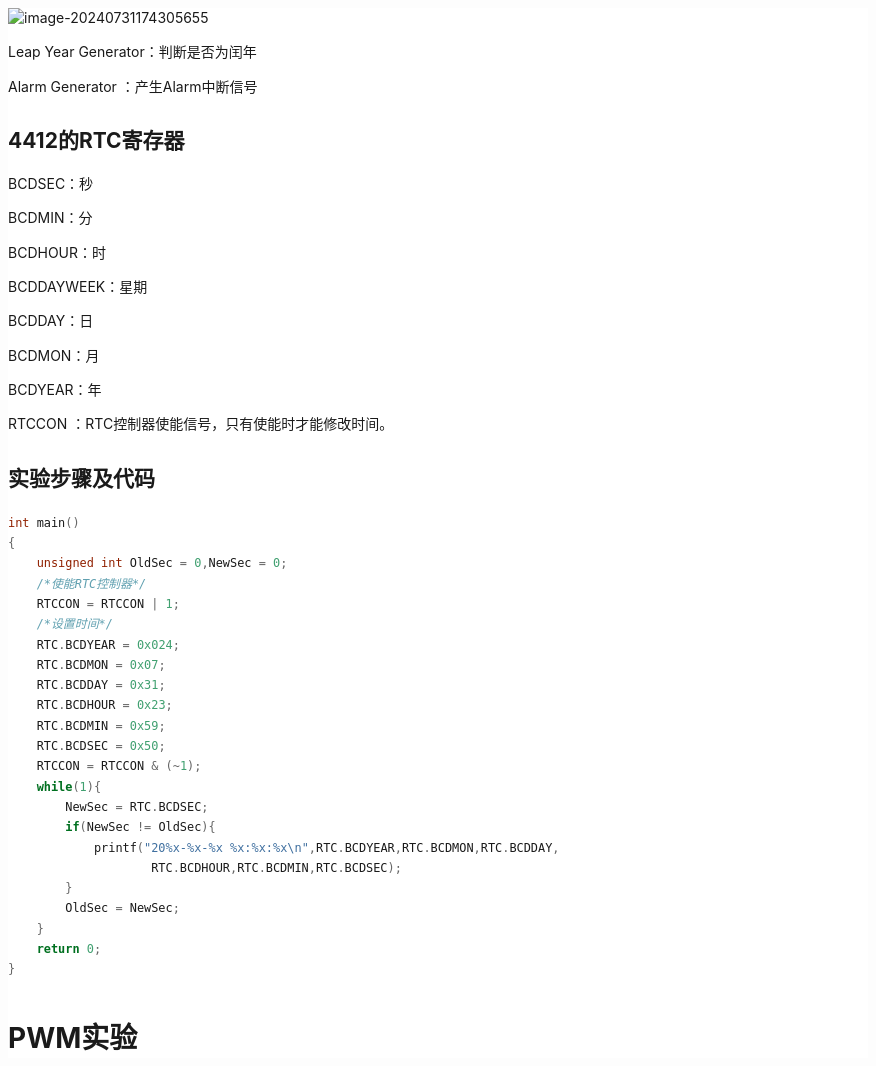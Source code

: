 ![image-20240731174305655](C:\Users\z3254406361\AppData\Roaming\Typora\typora-user-images\image-20240731174305655.png)

Leap Year Generator：判断是否为闰年

Alarm Generator ：产生Alarm中断信号

## 4412的RTC寄存器

BCDSEC：秒   

BCDMIN：分 

BCDHOUR：时   

BCDDAYWEEK：星期   

BCDDAY：日

BCDMON：月

BCDYEAR：年

RTCCON ：RTC控制器使能信号，只有使能时才能修改时间。

## 实验步骤及代码

```c
int main()
{
	unsigned int OldSec = 0,NewSec = 0;
	/*使能RTC控制器*/
	RTCCON = RTCCON | 1;
	/*设置时间*/
	RTC.BCDYEAR = 0x024;
	RTC.BCDMON = 0x07;
	RTC.BCDDAY = 0x31;
	RTC.BCDHOUR = 0x23; 
	RTC.BCDMIN = 0x59;
	RTC.BCDSEC = 0x50;
	RTCCON = RTCCON & (~1);
	while(1){
		NewSec = RTC.BCDSEC;
		if(NewSec != OldSec){
			printf("20%x-%x-%x %x:%x:%x\n",RTC.BCDYEAR,RTC.BCDMON,RTC.BCDDAY,
					RTC.BCDHOUR,RTC.BCDMIN,RTC.BCDSEC);
		}
		OldSec = NewSec;
	}
	return 0;
}
```

# PWM实验
